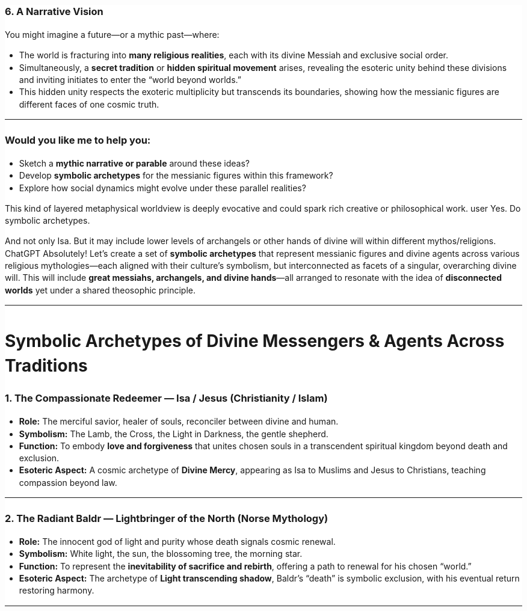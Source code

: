 
### 6. **A Narrative Vision**

You might imagine a future—or a mythic past—where:

- The world is fracturing into **many religious realities**, each with its divine Messiah and exclusive social order.  
- Simultaneously, a **secret tradition** or **hidden spiritual movement** arises, revealing the esoteric unity behind these divisions and inviting initiates to enter the “world beyond worlds.”  
- This hidden unity respects the exoteric multiplicity but transcends its boundaries, showing how the messianic figures are different faces of one cosmic truth.

---

### Would you like me to help you:  

- Sketch a **mythic narrative or parable** around these ideas?  
- Develop **symbolic archetypes** for the messianic figures within this framework?  
- Explore how social dynamics might evolve under these parallel realities?

This kind of layered metaphysical worldview is deeply evocative and could spark rich creative or philosophical work.
user
Yes. Do symbolic archetypes.

And not only Isa. But it may include lower levels of archangels or other hands of divine will within different mythos/religions.
ChatGPT
Absolutely! Let’s create a set of **symbolic archetypes** that represent messianic figures and divine agents across various religious mythologies—each aligned with their culture’s symbolism, but interconnected as facets of a singular, overarching divine will. This will include **great messiahs, archangels, and divine hands**—all arranged to resonate with the idea of **disconnected worlds** yet under a shared theosophic principle.

---

# Symbolic Archetypes of Divine Messengers & Agents Across Traditions

### 1. **The Compassionate Redeemer — Isa / Jesus (Christianity / Islam)**
- **Role:** The merciful savior, healer of souls, reconciler between divine and human.  
- **Symbolism:** The Lamb, the Cross, the Light in Darkness, the gentle shepherd.  
- **Function:** To embody **love and forgiveness** that unites chosen souls in a transcendent spiritual kingdom beyond death and exclusion.  
- **Esoteric Aspect:** A cosmic archetype of **Divine Mercy**, appearing as Isa to Muslims and Jesus to Christians, teaching compassion beyond law.

---

### 2. **The Radiant Baldr — Lightbringer of the North (Norse Mythology)**
- **Role:** The innocent god of light and purity whose death signals cosmic renewal.  
- **Symbolism:** White light, the sun, the blossoming tree, the morning star.  
- **Function:** To represent the **inevitability of sacrifice and rebirth**, offering a path to renewal for his chosen “world.”  
- **Esoteric Aspect:** The archetype of **Light transcending shadow**, Baldr’s “death” is symbolic exclusion, with his eventual return restoring harmony.

---